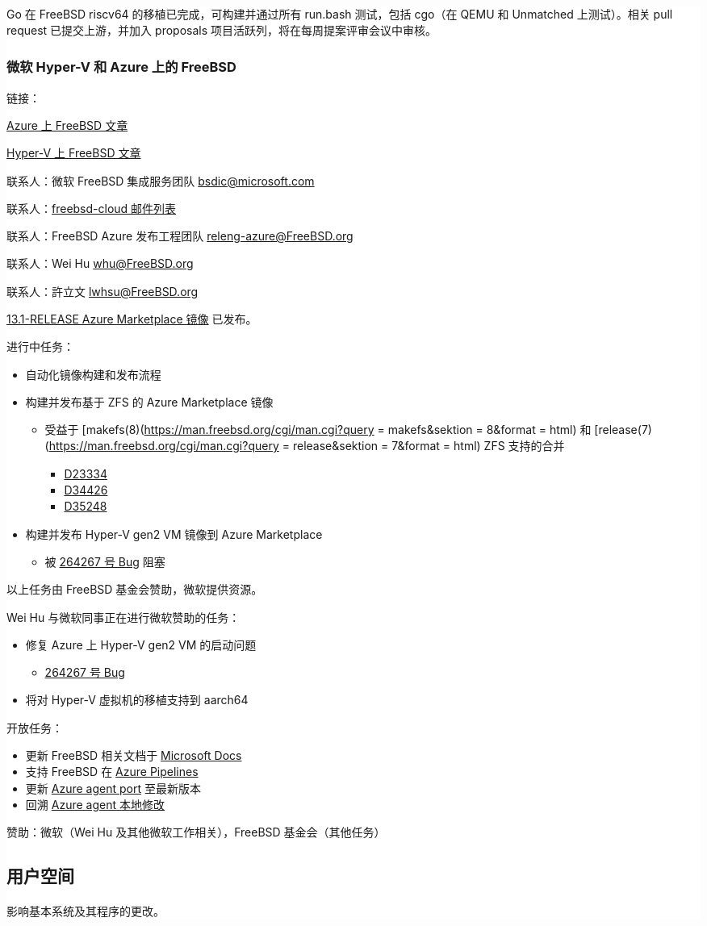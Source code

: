 Go 在 FreeBSD riscv64 的移植已完成，可构建并通过所有 run.bash 测试，包括 cgo（在 QEMU 和 Unmatched 上测试）。相关 pull request 已提交上游，并加入 proposals 项目活跃列，将在每周提案评审会议中审核。

### 微软 Hyper-V 和 Azure 上的 FreeBSD

链接：

[Azure 上 FreeBSD 文章](https://wiki.freebsd.org/MicrosoftAzure)

[Hyper-V 上 FreeBSD 文章](https://wiki.freebsd.org/HyperV)

联系人：微软 FreeBSD 集成服务团队 [bsdic@microsoft.com](mailto:bsdic@microsoft.com)

联系人：[freebsd-cloud 邮件列表](https://lists.freebsd.org/mailman/listinfo/freebsd-cloud)

联系人：FreeBSD Azure 发布工程团队 [releng-azure@FreeBSD.org](mailto:releng-azure@FreeBSD.org)

联系人：Wei Hu [whu@FreeBSD.org](mailto:whu@FreeBSD.org)

联系人：許立文 [lwhsu@FreeBSD.org](mailto:lwhsu@FreeBSD.org)

[13.1-RELEASE Azure Marketplace 镜像](https://azuremarketplace.microsoft.com/marketplace/apps/thefreebsdfoundation.freebsd-13_1) 已发布。

进行中任务：

- 自动化镜像构建和发布流程
- 构建并发布基于 ZFS 的 Azure Marketplace 镜像

  - 受益于 [makefs(8)(https://man.freebsd.org/cgi/man.cgi?query = makefs&sektion = 8&format = html) 和 [release(7)(https://man.freebsd.org/cgi/man.cgi?query = release&sektion = 7&format = html) ZFS 支持的合并

    - [D23334](https://reviews.freebsd.org/D23334)
    - [D34426](https://reviews.freebsd.org/D34426)
    - [D35248](https://reviews.freebsd.org/D35248)
- 构建并发布 Hyper-V gen2 VM 镜像到 Azure Marketplace

  - 被 [264267 号 Bug](https://bugs.freebsd.org/264267) 阻塞

以上任务由 FreeBSD 基金会赞助，微软提供资源。

Wei Hu 与微软同事正在进行微软赞助的任务：

- 修复 Azure 上 Hyper-V gen2 VM 的启动问题

  - [264267 号 Bug](https://bugs.freebsd.org/264267)
- 将对 Hyper-V 虚拟机的移植支持到 aarch64

开放任务：

- 更新 FreeBSD 相关文档于 [Microsoft Docs](https://docs.microsoft.com/)
- 支持 FreeBSD 在 [Azure Pipelines](https://azure.microsoft.com/services/devops/pipelines/)
- 更新 [Azure agent port](https://www.freshports.org/sysutils/azure-agent) 至最新版本
- 回溯 [Azure agent 本地修改](https://github.com/Azure/WALinuxAgent/pull/1892)

赞助：微软（Wei Hu 及其他微软工作相关），FreeBSD 基金会（其他任务）

## 用户空间

影响基本系统及其程序的更改。
